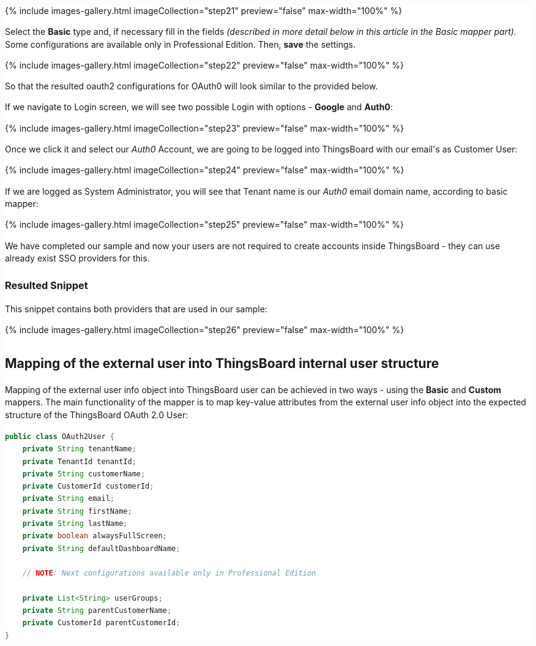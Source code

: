 [comment]: <> (![image]&#40;/images/user-guide/oauth-2-support/21-oauth2-custom-general.png&#41;)
{% include images-gallery.html imageCollection="step21" preview="false" max-width="100%" %}

Select the **Basic** type and, if necessary fill in the fields *(described in more detail below in this article in the Basic mapper part).* Some configurations are available only in Professional Edition. Then, **save** the settings.

[comment]: <> (![image]&#40;/images/user-guide/oauth-2-support/22-oauth2-custom-mapper-pe.png&#41;)
{% include images-gallery.html imageCollection="step22" preview="false" max-width="100%" %}

So that the resulted oauth2 configurations for OAuth0 will look similar to the provided below.


If we navigate to Login screen, we will see two possible Login with options - **Google** and **Auth0**:

[comment]: <> (![image]&#40;/images/user-guide/oauth-2-support/23-login-with-auth0.png&#41;)
{% include images-gallery.html imageCollection="step23" preview="false" max-width="100%" %}

Once we click it and select our *Auth0* Account, we are going to be logged into ThingsBoard with our email's as Customer User:

[comment]: <> (![image]&#40;/images/user-guide/oauth-2-support/24_customer.png&#41;)
{% include images-gallery.html imageCollection="step24" preview="false" max-width="100%" %}

If we are logged as System Administrator, you will see that Tenant name is our *Auth0* email domain name, according to basic mapper:

[comment]: <> (![image]&#40;/images/user-guide/oauth-2-support/25-tenants-emails.png&#41;)
{% include images-gallery.html imageCollection="step25" preview="false" max-width="100%" %}

We have completed our sample and now your users are not required to create accounts inside ThingsBoard - they can use already exist SSO providers for this.

### Resulted Snippet
This snippet contains both providers that are used in our sample:

[comment]: <> (![image]&#40;/images/user-guide/oauth-2-support/26-both-providers.png&#41;)
{% include images-gallery.html imageCollection="step26" preview="false" max-width="100%" %}

## Mapping of the external user into ThingsBoard internal user structure

Mapping of the external user info object into ThingsBoard user can be achieved in two ways - using the **Basic** and **Custom** mappers. 
The main functionality of the mapper is to map key-value attributes from the external user info object into the expected structure of the ThingsBoard OAuth 2.0 User:

```java
public class OAuth2User {
    private String tenantName;
    private TenantId tenantId;
    private String customerName;
    private CustomerId customerId;
    private String email;
    private String firstName;
    private String lastName;
    private boolean alwaysFullScreen;
    private String defaultDashboardName;
    
    // NOTE: Next configurations available only in Professional Edition

    private List<String> userGroups;
    private String parentCustomerName;
    private CustomerId parentCustomerId;
}
```


[comment]: <> (![image]&#40;/images/user-guide/oauth-2-support/1-create-credentials.png&#41;)
[comment]: <> (![image]&#40;/images/user-guide/oauth-2-support/2-pencil-google.png&#41;)
[comment]: <> (![image]&#40;/images/user-guide/oauth-2-support/3-client-id.png&#41;)
[comment]: <> (![image]&#40;/images/user-guide/oauth-2-support/4-Authorized-redirect-uris.png&#41;)
[comment]: <> (![image]&#40;/images/user-guide/oauth-2-support/5-home-oauth2.png&#41;)
[comment]: <> (![image]&#40;/images/user-guide/oauth-2-support/6-home-oauth2-add.png&#41;)
[comment]: <> (![image]&#40;/images/user-guide/oauth-2-support/7-oauth2-google.png&#41;)
[comment]: <> (![image]&#40;/images/user-guide/oauth-2-support/8-login-provider-google.png&#41;)
[comment]: <> (![image]&#40;/images/user-guide/oauth-2-support/9-oauth2-google-general.png&#41;)
[comment]: <> (![image]&#40;/images/user-guide/oauth-2-support/10-oauth2-google-general-mapper-pe.png&#41;)
[comment]: <> (![image]&#40;/images/user-guide/oauth-2-support/11-login-with-google.png&#41;)
[comment]: <> (![image]&#40;/images/user-guide/oauth-2-support/12-tenant-administrator.png&#41;)
[comment]: <> (![image]&#40;/images/user-guide/oauth-2-support/13-tenants-email.png&#41;)
[comment]: <> (![image]&#40;/images/user-guide/oauth-2-support/14-auth0-regular-web-app.png&#41;)
[comment]: <> (![image]&#40;/images/user-guide/oauth-2-support/15-auth0-java-spring-boot.png&#41;)
[comment]: <> (![image]&#40;/images/user-guide/oauth-2-support/16-auth0-applications-settings.png&#41;)
[comment]: <> (![image]&#40;/images/user-guide/oauth-2-support/17-auth0_allowed-callback-urls.png&#41;)
[comment]: <> (![image]&#40;/images/user-guide/oauth-2-support/18-auth0-advanced-settings.png&#41;)
[comment]: <> (![image]&#40;/images/user-guide/oauth-2-support/19-oauth2-add-provider.png&#41;)
[comment]: <> (![image]&#40;/images/user-guide/oauth-2-support/20-oauth2-add-provider-custom.png&#41;)
[comment]: <> (![image]&#40;/images/user-guide/oauth-2-support/27-oauth2-basic-mapper-pe.png&#41;)
[comment]: <> (![image]&#40;/images/user-guide/oauth-2-support/28-oauth2-google-general-mapper-custom.png&#41;)